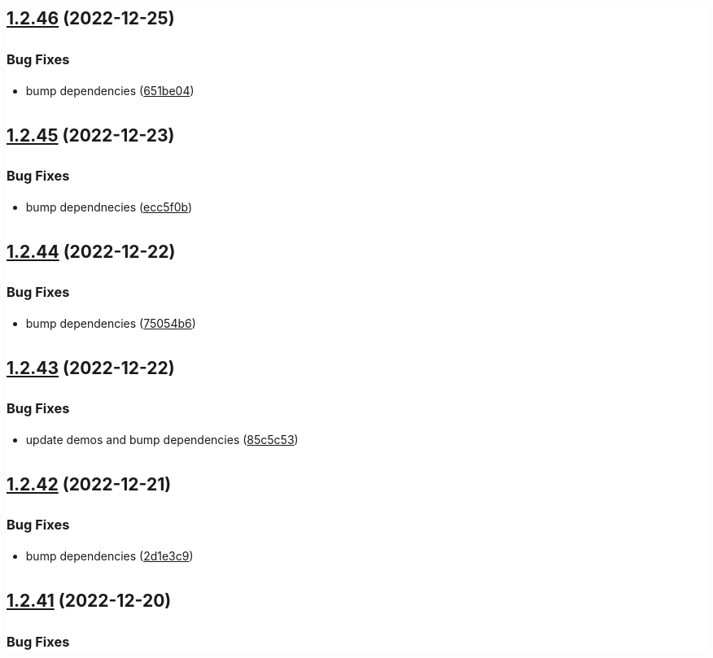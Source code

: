 ## [1.2.46](https://github.com/CoCreate-app/CoCreate-instagram/compare/v1.2.45...v1.2.46) (2022-12-25)


### Bug Fixes

* bump dependencies ([651be04](https://github.com/CoCreate-app/CoCreate-instagram/commit/651be04fe77651b0b950de2cfb33c0d261dc4f05))

## [1.2.45](https://github.com/CoCreate-app/CoCreate-instagram/compare/v1.2.44...v1.2.45) (2022-12-23)


### Bug Fixes

* bump dependnecies ([ecc5f0b](https://github.com/CoCreate-app/CoCreate-instagram/commit/ecc5f0b06abac760a2d54429fb195f7bd2832de7))

## [1.2.44](https://github.com/CoCreate-app/CoCreate-instagram/compare/v1.2.43...v1.2.44) (2022-12-22)


### Bug Fixes

* bump dependencies ([75054b6](https://github.com/CoCreate-app/CoCreate-instagram/commit/75054b6b161f009eebe3590671cbfb0f452fab4b))

## [1.2.43](https://github.com/CoCreate-app/CoCreate-instagram/compare/v1.2.42...v1.2.43) (2022-12-22)


### Bug Fixes

* update demos and bump dependencies ([85c5c53](https://github.com/CoCreate-app/CoCreate-instagram/commit/85c5c53c8e2a6ee137210cdfe8d411a134a7df45))

## [1.2.42](https://github.com/CoCreate-app/CoCreate-instagram/compare/v1.2.41...v1.2.42) (2022-12-21)


### Bug Fixes

* bump dependencies ([2d1e3c9](https://github.com/CoCreate-app/CoCreate-instagram/commit/2d1e3c9604ce973984df74b6a328cb17f6992208))

## [1.2.41](https://github.com/CoCreate-app/CoCreate-instagram/compare/v1.2.40...v1.2.41) (2022-12-20)


### Bug Fixes
